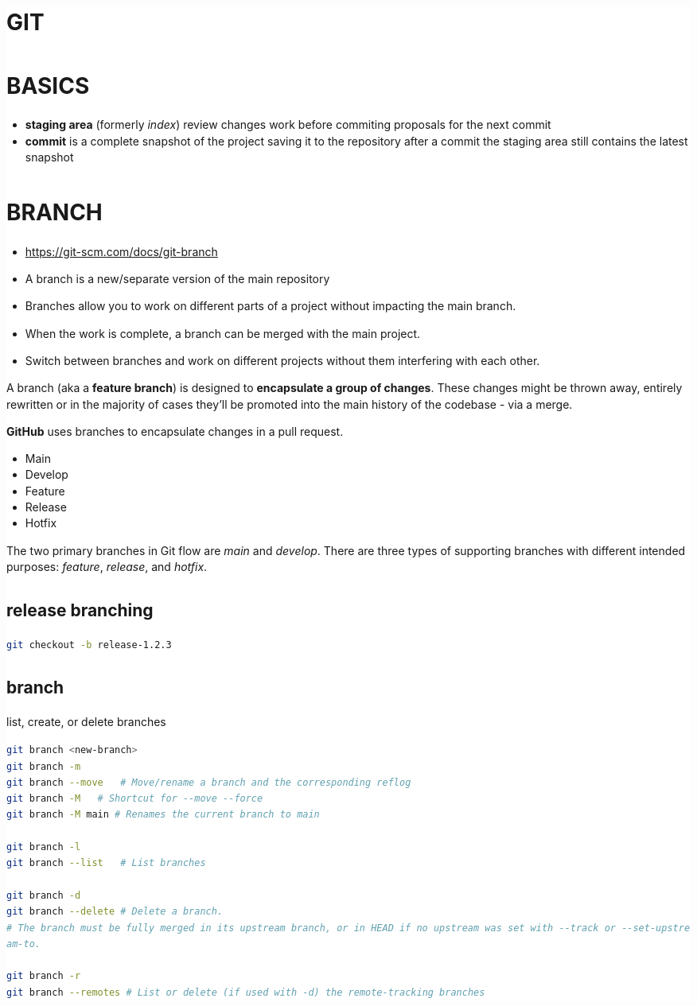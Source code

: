 # GIT

# BASICS

* **staging area** (formerly *index*)
  review changes work before commiting
  proposals for the next commit
* **commit**
  is a complete snapshot of the project saving it to the repository
  after a commit the staging area still contains the latest snapshot

# BRANCH

- https://git-scm.com/docs/git-branch

- A branch is a new/separate version of the main repository
- Branches allow you to work on different parts of a project without impacting the main branch.
- When the work is complete, a branch can be merged with the main project.
- Switch between branches and work on different projects without them interfering with each other.

A branch (aka a **feature branch**) is designed to **encapsulate a group of changes**. These changes might be thrown away, entirely rewritten or in the majority of cases they’ll be promoted into the main history of the codebase - via a merge.

**GitHub** uses branches to encapsulate changes in a pull request.

- Main
- Develop
- Feature
- Release
- Hotfix

The two primary branches in Git flow are *main* and *develop*. There are three types of supporting branches with different intended purposes: *feature*, *release*, and *hotfix*.

## release branching

```sh
git checkout -b release-1.2.3 
```

## branch

list, create, or delete branches

```sh
git branch <new-branch>
git branch -m
git branch --move	# Move/rename a branch and the corresponding reflog  
git branch -M	# Shortcut for --move --force
git branch -M main # Renames the current branch to main

git branch -l
git branch --list	# List branches  

git branch -d
git branch --delete	# Delete a branch. 
# The branch must be fully merged in its upstream branch, or in HEAD if no upstream was set with --track or --set-upstream-to.

git branch -r
git branch --remotes # List or delete (if used with -d) the remote-tracking branches
```